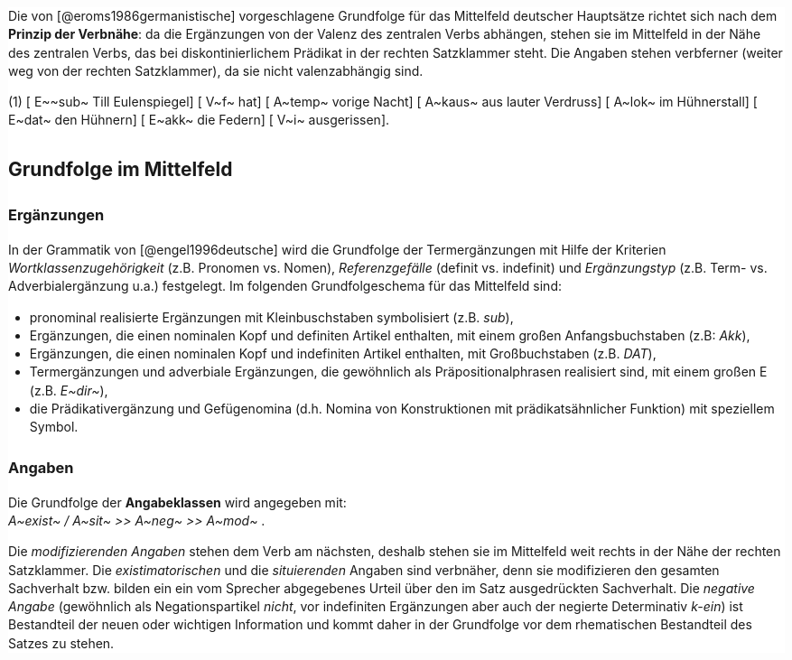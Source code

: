 Die von [@eroms1986germanistische] vorgeschlagene Grundfolge für das Mittelfeld deutscher Hauptsätze richtet sich nach dem **Prinzip der Verbnähe**: da die Ergänzungen von der Valenz des zentralen Verbs abhängen, stehen sie im Mittelfeld in der Nähe des zentralen Verbs, das bei diskontinierlichem Prädikat in der rechten Satzklammer steht. Die Angaben stehen verbferner (weiter weg von der rechten Satzklammer), da sie nicht valenzabhängig sind.   

(1) [ E~~sub~ Till Eulenspiegel] [ V~f~ hat] [ A~temp~ vorige Nacht] [ A~kaus~ aus lauter Verdruss] [ A~lok~ im Hühnerstall] [ E~dat~ den Hühnern] [ E~akk~ die Federn] [ V~i~ ausgerissen].   


## Grundfolge im Mittelfeld

### Ergänzungen

In der Grammatik von [@engel1996deutsche] wird die Grundfolge der Termergänzungen mit Hilfe der Kriterien *Wortklassenzugehörigkeit* (z.B. Pronomen vs. Nomen), *Referenzgefälle* (definit vs. indefinit) und *Ergänzungstyp* (z.B. Term- vs. Adverbialergänzung u.a.) festgelegt. Im folgenden Grundfolgeschema für das Mittelfeld sind:    
- pronominal realisierte Ergänzungen mit Kleinbuschstaben symbolisiert (z.B. *sub*),    
- Ergänzungen, die einen nominalen Kopf und definiten Artikel enthalten, mit einem großen Anfangsbuchstaben (z.B: *Akk*),    
- Ergänzungen, die einen nominalen Kopf und indefiniten Artikel enthalten, mit Großbuchstaben (z.B. *DAT*),   
- Termergänzungen und adverbiale Ergänzungen, die gewöhnlich als Präpositionalphrasen realisiert sind, mit einem großen E (z.B. *E~dir~*),   
- die Prädikativergänzung und Gefügenomina (d.h. Nomina von Konstruktionen mit prädikatsähnlicher Funktion) mit speziellem Symbol. 

### Angaben

Die Grundfolge der **Angabeklassen** wird angegeben mit:   
*A~exist~ / A~sit~ >> A~neg~ >> A~mod~* .   

Die *modifizierenden Angaben* stehen dem Verb am nächsten, deshalb stehen sie im Mittelfeld weit rechts in der Nähe der rechten Satzklammer. Die *existimatorischen* und die *situierenden* Angaben sind verbnäher, denn sie modifizieren den gesamten Sachverhalt bzw. bilden ein ein vom Sprecher abgegebenes Urteil über den im Satz ausgedrückten Sachverhalt. Die *negative Angabe* (gewöhnlich als Negationspartikel *nicht*, vor indefiniten Ergänzungen aber auch der negierte Determinativ *k-ein*) ist Bestandteil der neuen oder wichtigen Information und kommt daher in der Grundfolge vor dem rhematischen Bestandteil des Satzes zu stehen.   
